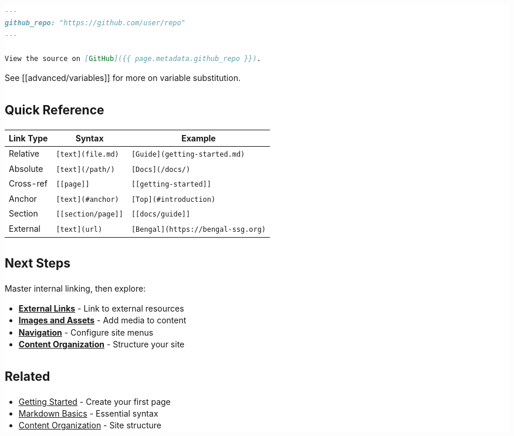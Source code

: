 ```markdown
---
github_repo: "https://github.com/user/repo"
---

View the source on [GitHub]({{ page.metadata.github_repo }}).
```

See [[advanced/variables]] for more on variable substitution.

## Quick Reference

| Link Type | Syntax | Example |
|-----------|--------|---------|
| Relative | `[text](file.md)` | `[Guide](getting-started.md)` |
| Absolute | `[text](/path/)` | `[Docs](/docs/)` |
| Cross-ref | `[[page]]` | `[[getting-started]]` |
| Anchor | `[text](#anchor)` | `[Top](#introduction)` |
| Section | `[[section/page]]` | `[[docs/guide]]` |
| External | `[text](url)` | `[Bengal](https://bengal-ssg.org)` |

## Next Steps

Master internal linking, then explore:

- **[External Links](external-links.md)** - Link to external resources
- **[Images and Assets](images-and-assets.md)** - Add media to content
- **[Navigation](../advanced/navigation.md)** - Configure site menus
- **[Content Organization](content-organization.md)** - Structure your site

## Related

- [Getting Started](getting-started.md) - Create your first page
- [Markdown Basics](markdown-basics.md) - Essential syntax
- [Content Organization](content-organization.md) - Site structure
